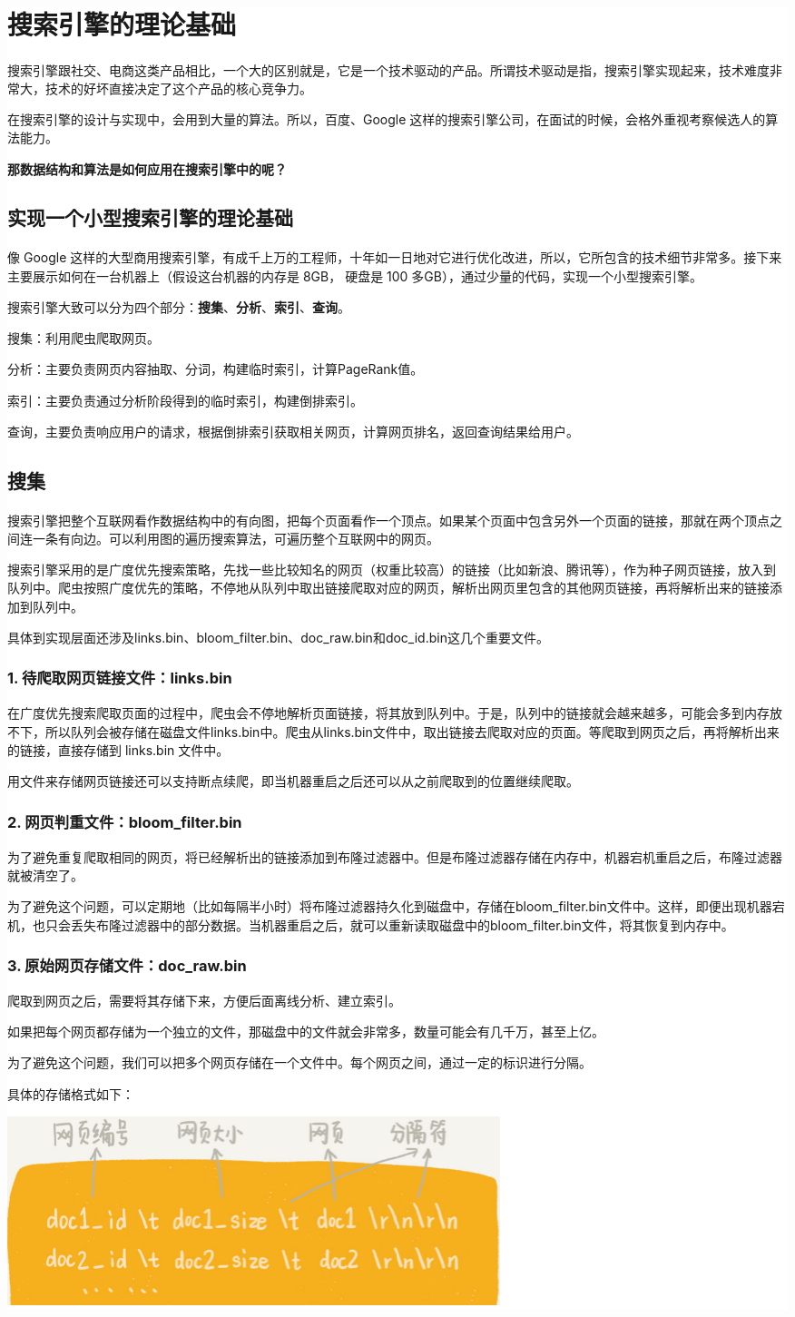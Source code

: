 # 搜索引擎的理论基础

搜索引擎跟社交、电商这类产品相比，一个大的区别就是，它是一个技术驱动的产品。所谓技术驱动是指，搜索引擎实现起来，技术难度非常大，技术的好坏直接决定了这个产品的核心竞争力。

在搜索引擎的设计与实现中，会用到大量的算法。所以，百度、Google 这样的搜索引擎公司，在面试的时候，会格外重视考察候选人的算法能力。

**那数据结构和算法是如何应用在搜索引擎中的呢？**

## 实现一个小型搜索引擎的理论基础

像 Google 这样的大型商用搜索引擎，有成千上万的工程师，十年如一日地对它进行优化改进，所以，它所包含的技术细节非常多。接下来主要展示如何在一台机器上（假设这台机器的内存是 8GB， 硬盘是 100 多GB），通过少量的代码，实现一个小型搜索引擎。

搜索引擎大致可以分为四个部分：**搜集**、**分析**、**索引**、**查询**。

搜集：利用爬虫爬取网页。

分析：主要负责网页内容抽取、分词，构建临时索引，计算PageRank值。

索引：主要负责通过分析阶段得到的临时索引，构建倒排索引。

查询，主要负责响应用户的请求，根据倒排索引获取相关网页，计算网页排名，返回查询结果给用户。

## 搜集

搜索引擎把整个互联网看作数据结构中的有向图，把每个页面看作一个顶点。如果某个页面中包含另外一个页面的链接，那就在两个顶点之间连一条有向边。可以利用图的遍历搜索算法，可遍历整个互联网中的网页。

搜索引擎采用的是广度优先搜索策略，先找一些比较知名的网页（权重比较高）的链接（比如新浪、腾讯等），作为种子网页链接，放入到队列中。爬虫按照广度优先的策略，不停地从队列中取出链接爬取对应的网页，解析出网页里包含的其他网页链接，再将解析出来的链接添加到队列中。

具体到实现层面还涉及links.bin、bloom_filter.bin、doc_raw.bin和doc_id.bin这几个重要文件。

### 1. 待爬取网页链接文件：links.bin

在广度优先搜索爬取页面的过程中，爬虫会不停地解析页面链接，将其放到队列中。于是，队列中的链接就会越来越多，可能会多到内存放不下，所以队列会被存储在磁盘文件links.bin中。爬虫从links.bin文件中，取出链接去爬取对应的页面。等爬取到网页之后，再将解析出来的链接，直接存储到 links.bin 文件中。

用文件来存储网页链接还可以支持断点续爬，即当机器重启之后还可以从之前爬取到的位置继续爬取。

### 2. 网页判重文件：bloom_filter.bin

为了避免重复爬取相同的网页，将已经解析出的链接添加到布隆过滤器中。但是布隆过滤器存储在内存中，机器宕机重启之后，布隆过滤器就被清空了。

为了避免这个问题，可以定期地（比如每隔半小时）将布隆过滤器持久化到磁盘中，存储在bloom_filter.bin文件中。这样，即便出现机器宕机，也只会丢失布隆过滤器中的部分数据。当机器重启之后，就可以重新读取磁盘中的bloom_filter.bin文件，将其恢复到内存中。

### 3. 原始网页存储文件：doc_raw.bin

爬取到网页之后，需要将其存储下来，方便后面离线分析、建立索引。

如果把每个网页都存储为一个独立的文件，那磁盘中的文件就会非常多，数量可能会有几千万，甚至上亿。

为了避免这个问题，我们可以把多个网页存储在一个文件中。每个网页之间，通过一定的标识进行分隔。

具体的存储格式如下：

![1570511130593](imgs/3/1570511130593.png)
